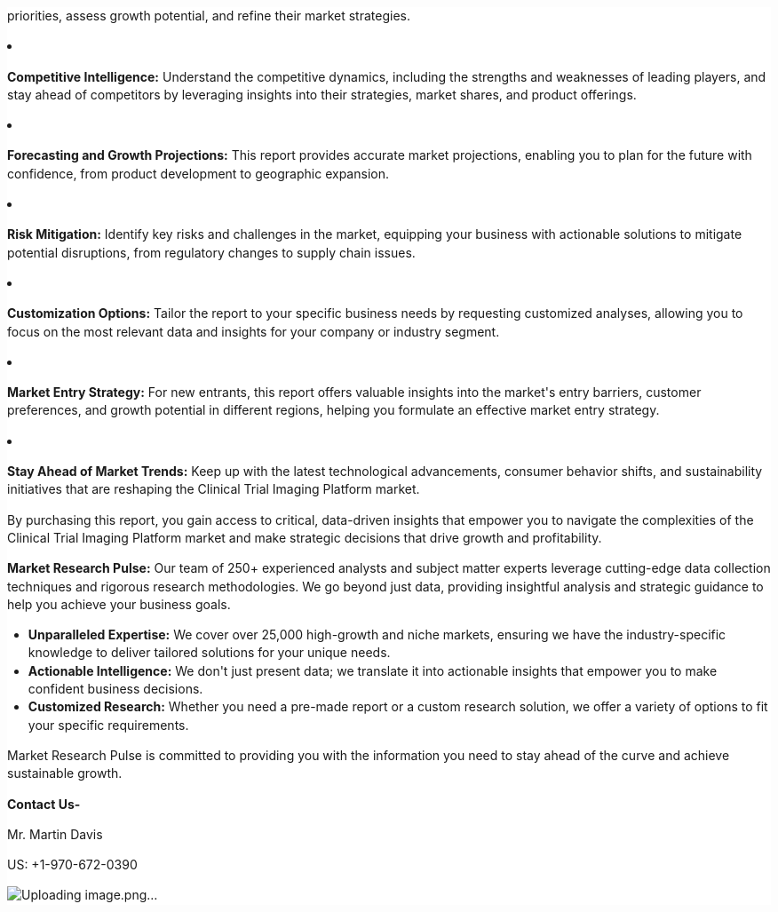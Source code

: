 priorities, assess growth potential, and refine their market strategies.</p></li><li><p><strong>Competitive Intelligence:</strong> Understand the competitive dynamics, including the strengths and weaknesses of leading players, and stay ahead of competitors by leveraging insights into their strategies, market shares, and product offerings.</p></li><li><p><strong>Forecasting and Growth Projections:</strong> This report provides accurate market projections, enabling you to plan for the future with confidence, from product development to geographic expansion.</p></li><li><p><strong>Risk Mitigation:</strong> Identify key risks and challenges in the market, equipping your business with actionable solutions to mitigate potential disruptions, from regulatory changes to supply chain issues.</p></li><li><p><strong>Customization Options:</strong> Tailor the report to your specific business needs by requesting customized analyses, allowing you to focus on the most relevant data and insights for your company or industry segment.</p></li><li><p><strong>Market Entry Strategy:</strong> For new entrants, this report offers valuable insights into the market's entry barriers, customer preferences, and growth potential in different regions, helping you formulate an effective market entry strategy.</p></li><li><p><strong>Stay Ahead of Market Trends:</strong> Keep up with the latest technological advancements, consumer behavior shifts, and sustainability initiatives that are reshaping the Clinical Trial Imaging Platform market.</p></li></ol><p>By purchasing this report, you gain access to critical, data-driven insights that empower you to navigate the complexities of the Clinical Trial Imaging Platform market and make strategic decisions that drive growth and profitability.</p><p><strong>Market Research Pulse:</strong>&nbsp;Our team of 250+ experienced analysts and subject matter experts leverage cutting-edge data collection techniques and rigorous research methodologies. We go beyond just data, providing insightful analysis and strategic guidance to help you achieve your business goals.</p><ul><li><strong>Unparalleled Expertise:</strong>&nbsp;We cover over 25,000 high-growth and niche markets, ensuring we have the industry-specific knowledge to deliver tailored solutions for your unique needs.</li><li><strong>Actionable Intelligence:</strong>&nbsp;We don't just present data; we translate it into actionable insights that empower you to make confident business decisions.</li><li><strong>Customized Research:</strong>&nbsp;Whether you need a pre-made report or a custom research solution, we offer a variety of options to fit your specific requirements.</li></ul><p>Market Research Pulse is committed to providing you with the information you need to stay ahead of the curve and achieve sustainable growth.</p><p><strong>Contact Us-</strong></p><p>Mr. Martin Davis</p><p>US: +1-970-672-0390</p>
![Uploading image.png…]()
